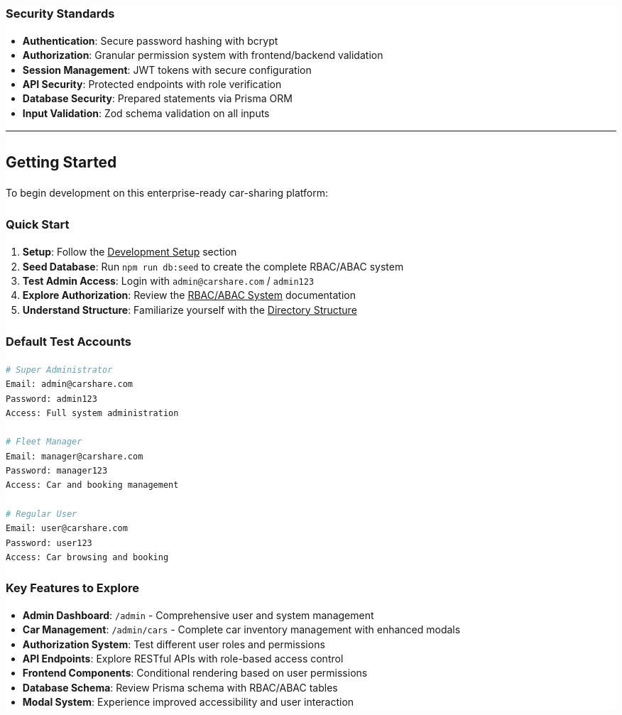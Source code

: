 ### Security Standards

- **Authentication**: Secure password hashing with bcrypt
- **Authorization**: Granular permission system with frontend/backend validation
- **Session Management**: JWT tokens with secure configuration
- **API Security**: Protected endpoints with role verification
- **Database Security**: Prepared statements via Prisma ORM
- **Input Validation**: Zod schema validation on all inputs

---

## Getting Started

To begin development on this enterprise-ready car-sharing platform:

### Quick Start

1. **Setup**: Follow the [Development Setup](#development-setup) section
2. **Seed Database**: Run `npm run db:seed` to create the complete RBAC/ABAC system
3. **Test Admin Access**: Login with `admin@carshare.com` / `admin123`
4. **Explore Authorization**: Review the [RBAC/ABAC System](#rbacabac-system) documentation
5. **Understand Structure**: Familiarize yourself with the [Directory Structure](#directory-structure)

### Default Test Accounts

```bash
# Super Administrator
Email: admin@carshare.com
Password: admin123
Access: Full system administration

# Fleet Manager
Email: manager@carshare.com
Password: manager123
Access: Car and booking management

# Regular User
Email: user@carshare.com
Password: user123
Access: Car browsing and booking
```

### Key Features to Explore

- **Admin Dashboard**: `/admin` - Comprehensive user and system management
- **Car Management**: `/admin/cars` - Complete car inventory management with enhanced modals
- **Authorization System**: Test different user roles and permissions
- **API Endpoints**: Explore RESTful APIs with role-based access control
- **Frontend Components**: Conditional rendering based on user permissions
- **Database Schema**: Review Prisma schema with RBAC/ABAC tables
- **Modal System**: Experience improved accessibility and user interaction
